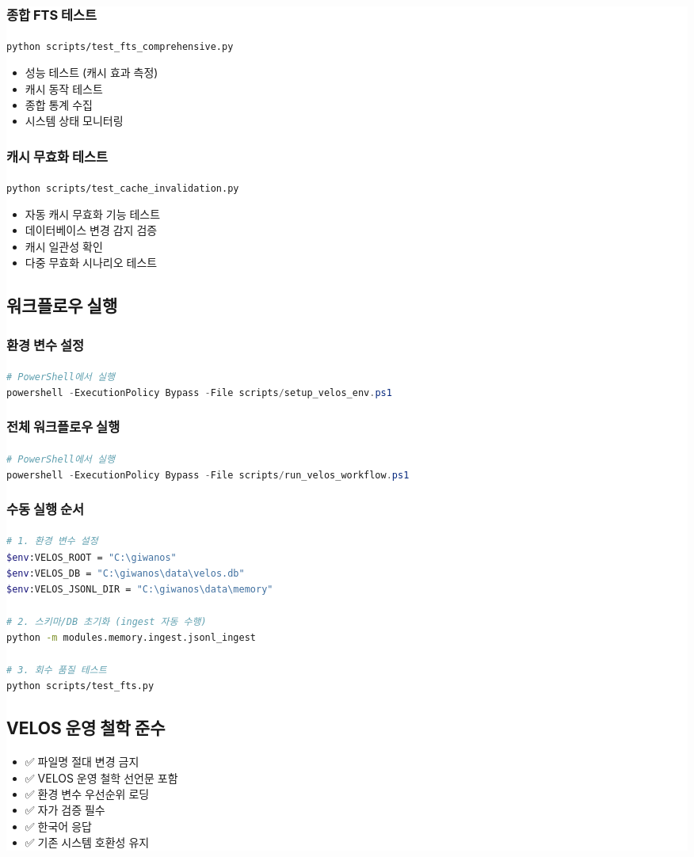 ### 종합 FTS 테스트
```bash
python scripts/test_fts_comprehensive.py
```
- 성능 테스트 (캐시 효과 측정)
- 캐시 동작 테스트
- 종합 통계 수집
- 시스템 상태 모니터링

### 캐시 무효화 테스트
```bash
python scripts/test_cache_invalidation.py
```
- 자동 캐시 무효화 기능 테스트
- 데이터베이스 변경 감지 검증
- 캐시 일관성 확인
- 다중 무효화 시나리오 테스트

## 워크플로우 실행

### 환경 변수 설정
```powershell
# PowerShell에서 실행
powershell -ExecutionPolicy Bypass -File scripts/setup_velos_env.ps1
```

### 전체 워크플로우 실행
```powershell
# PowerShell에서 실행
powershell -ExecutionPolicy Bypass -File scripts/run_velos_workflow.ps1
```

### 수동 실행 순서
```bash
# 1. 환경 변수 설정
$env:VELOS_ROOT = "C:\giwanos"
$env:VELOS_DB = "C:\giwanos\data\velos.db"
$env:VELOS_JSONL_DIR = "C:\giwanos\data\memory"

# 2. 스키마/DB 초기화 (ingest 자동 수행)
python -m modules.memory.ingest.jsonl_ingest

# 3. 회수 품질 테스트
python scripts/test_fts.py
```

## VELOS 운영 철학 준수

- ✅ 파일명 절대 변경 금지
- ✅ VELOS 운영 철학 선언문 포함
- ✅ 환경 변수 우선순위 로딩
- ✅ 자가 검증 필수
- ✅ 한국어 응답
- ✅ 기존 시스템 호환성 유지

